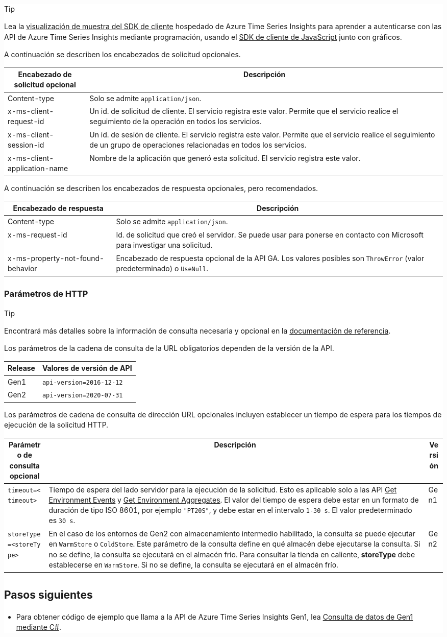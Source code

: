 > [!TIP]
> Lea la [visualización de muestra del SDK de cliente](https://tsiclientsample.azurewebsites.net/) hospedado de Azure Time Series Insights para aprender a autenticarse con las API de Azure Time Series Insights mediante programación, usando el [SDK de cliente de JavaScript](https://github.com/microsoft/tsiclient/blob/master/docs/API.md) junto con gráficos.

A continuación se describen los encabezados de solicitud opcionales.

| Encabezado de solicitud opcional | Descripción |
| --- | --- |
| Content-type | Solo se admite `application/json`. |
| x-ms-client-request-id | Un id. de solicitud de cliente. El servicio registra este valor. Permite que el servicio realice el seguimiento de la operación en todos los servicios. |
| x-ms-client-session-id | Un id. de sesión de cliente. El servicio registra este valor. Permite que el servicio realice el seguimiento de un grupo de operaciones relacionadas en todos los servicios. |
| x-ms-client-application-name | Nombre de la aplicación que generó esta solicitud. El servicio registra este valor. |

A continuación se describen los encabezados de respuesta opcionales, pero recomendados.

| Encabezado de respuesta | Descripción |
| --- | --- |
| Content-type | Solo se admite `application/json`. |
| x-ms-request-id | Id. de solicitud que creó el servidor. Se puede usar para ponerse en contacto con Microsoft para investigar una solicitud. |
| x-ms-property-not-found-behavior | Encabezado de respuesta opcional de la API GA. Los valores posibles son `ThrowError` (valor predeterminado) o `UseNull`. |

### <a name="http-parameters"></a>Parámetros de HTTP

> [!TIP]
> Encontrará más detalles sobre la información de consulta necesaria y opcional en la [documentación de referencia](/rest/api/time-series-insights/).

Los parámetros de la cadena de consulta de la URL obligatorios dependen de la versión de la API.

| Release | Valores de versión de API |
| --- |  --- |
| Gen1 | `api-version=2016-12-12`|
| Gen2 | `api-version=2020-07-31`|

Los parámetros de cadena de consulta de dirección URL opcionales incluyen establecer un tiempo de espera para los tiempos de ejecución de la solicitud HTTP.

| Parámetro de consulta opcional | Descripción | Versión |
| --- |  --- | --- |
| `timeout=<timeout>` | Tiempo de espera del lado servidor para la ejecución de la solicitud. Esto es aplicable solo a las API [Get Environment Events](/rest/api/time-series-insights/dataaccess(preview)/query/getavailability) y [Get Environment Aggregates](/rest/api/time-series-insights/gen1-query-api#get-environment-aggregates-api). El valor del tiempo de espera debe estar en un formato de duración de tipo ISO 8601, por ejemplo `"PT20S"`, y debe estar en el intervalo `1-30 s`. El valor predeterminado es `30 s`. | Gen1 |
| `storeType=<storeType>` | En el caso de los entornos de Gen2 con almacenamiento intermedio habilitado, la consulta se puede ejecutar en `WarmStore` o `ColdStore`. Este parámetro de la consulta define en qué almacén debe ejecutarse la consulta. Si no se define, la consulta se ejecutará en el almacén frío. Para consultar la tienda en caliente, **storeType** debe establecerse en `WarmStore`. Si no se define, la consulta se ejecutará en el almacén frío. | Gen2 |

## <a name="next-steps"></a>Pasos siguientes

* Para obtener código de ejemplo que llama a la API de Azure Time Series Insights Gen1, lea [Consulta de datos de Gen1 mediante C#](./time-series-insights-query-data-csharp.md).
